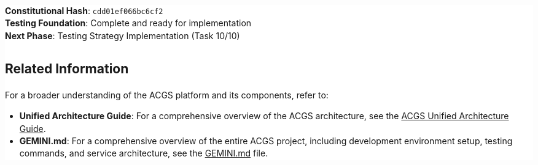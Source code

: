 **Constitutional Hash**: `cdd01ef066bc6cf2`  
**Testing Foundation**: Complete and ready for implementation  
**Next Phase**: Testing Strategy Implementation (Task 10/10)

## Related Information

For a broader understanding of the ACGS platform and its components, refer to:

- **Unified Architecture Guide**: For a comprehensive overview of the ACGS architecture, see the [ACGS Unified Architecture Guide](../architecture/ACGS_UNIFIED_ARCHITECTURE_GUIDE.md).
- **GEMINI.md**: For a comprehensive overview of the entire ACGS project, including development environment setup, testing commands, and service architecture, see the [GEMINI.md](../../GEMINI.md) file.
